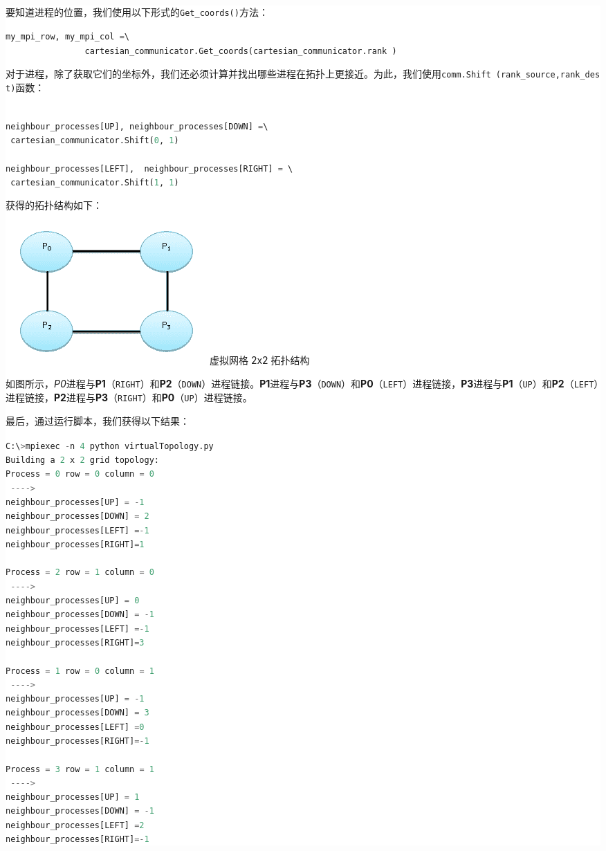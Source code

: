 要知道进程的位置，我们使用以下形式的`Get_coords()`方法：

```py
my_mpi_row, my_mpi_col =\ 
                cartesian_communicator.Get_coords(cartesian_communicator.rank ) 
```

对于进程，除了获取它们的坐标外，我们还必须计算并找出哪些进程在拓扑上更接近。为此，我们使用`comm.Shift (rank_source,rank_dest)`函数：

```py

neighbour_processes[UP], neighbour_processes[DOWN] =\ 
 cartesian_communicator.Shift(0, 1) 

neighbour_processes[LEFT],  neighbour_processes[RIGHT] = \ 
 cartesian_communicator.Shift(1, 1) 
```

获得的拓扑结构如下：

![](img/f716b5dc-9c4c-4e31-9fc3-b128b439f010.png)虚拟网格 2x2 拓扑结构

如图所示，*P0*进程与**P1**（`RIGHT`）和**P2**（`DOWN`）进程链接。**P1**进程与**P3**（`DOWN`）和**P0**（`LEFT`）进程链接，**P3**进程与**P1**（`UP`）和**P2**（`LEFT`）进程链接，**P2**进程与**P3**（`RIGHT`）和**P0**（`UP`）进程链接。

最后，通过运行脚本，我们获得以下结果：

```py
C:\>mpiexec -n 4 python virtualTopology.py
Building a 2 x 2 grid topology:
Process = 0 row = 0 column = 0
 ---->
neighbour_processes[UP] = -1
neighbour_processes[DOWN] = 2
neighbour_processes[LEFT] =-1
neighbour_processes[RIGHT]=1

Process = 2 row = 1 column = 0
 ---->
neighbour_processes[UP] = 0
neighbour_processes[DOWN] = -1
neighbour_processes[LEFT] =-1
neighbour_processes[RIGHT]=3

Process = 1 row = 0 column = 1
 ---->
neighbour_processes[UP] = -1
neighbour_processes[DOWN] = 3
neighbour_processes[LEFT] =0
neighbour_processes[RIGHT]=-1

Process = 3 row = 1 column = 1
 ---->
neighbour_processes[UP] = 1
neighbour_processes[DOWN] = -1
neighbour_processes[LEFT] =2
neighbour_processes[RIGHT]=-1
```